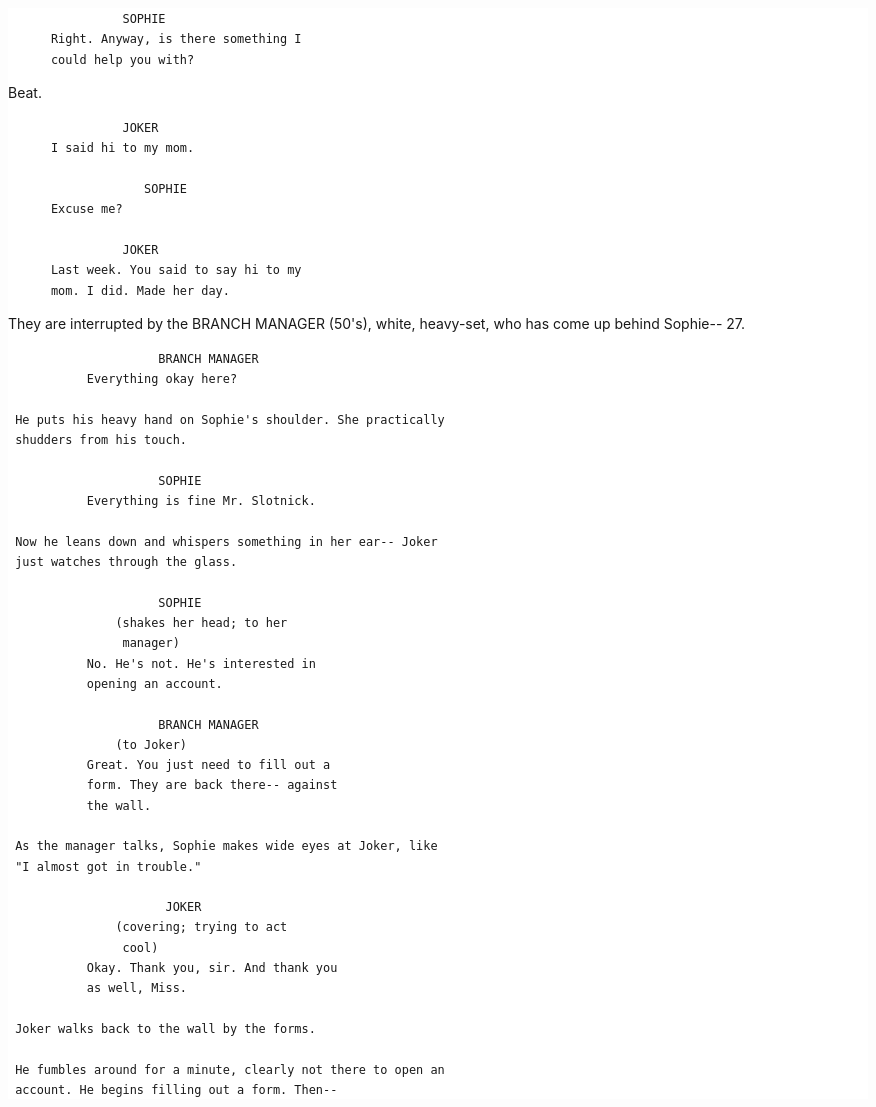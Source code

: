                     SOPHIE
          Right. Anyway, is there something I
          could help you with?

Beat.

                    JOKER
          I said hi to my mom.

                       SOPHIE
          Excuse me?

                    JOKER
          Last week. You said to say hi to my
          mom. I did. Made her day.

They are interrupted by the BRANCH MANAGER (50's), white,
heavy-set, who has come up behind Sophie--
                                                             27.


                         BRANCH MANAGER
               Everything okay here?

     He puts his heavy hand on Sophie's shoulder. She practically
     shudders from his touch.

                         SOPHIE
               Everything is fine Mr. Slotnick.

     Now he leans down and whispers something in her ear-- Joker
     just watches through the glass.

                         SOPHIE
                   (shakes her head; to her
                    manager)
               No. He's not. He's interested in
               opening an account.

                         BRANCH MANAGER
                   (to Joker)
               Great. You just need to fill out a
               form. They are back there-- against
               the wall.

     As the manager talks, Sophie makes wide eyes at Joker, like
     "I almost got in trouble."

                          JOKER
                   (covering; trying to act
                    cool)
               Okay. Thank you, sir. And thank you
               as well, Miss.

     Joker walks back to the wall by the forms.

     He fumbles around for a minute, clearly not there to open an
     account. He begins filling out a form. Then--
